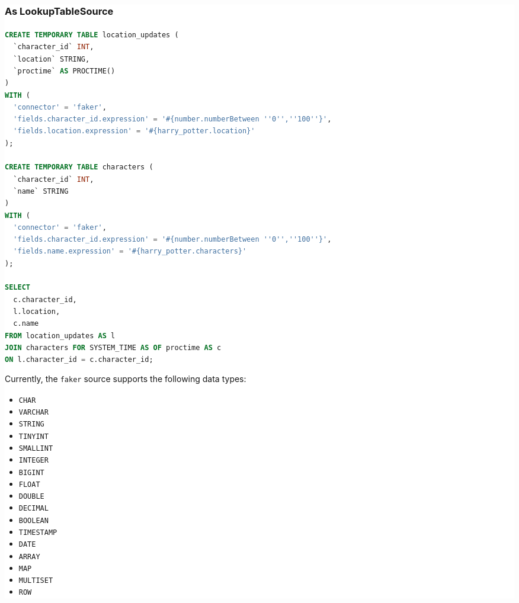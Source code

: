 
### As LookupTableSource

```sql
CREATE TEMPORARY TABLE location_updates (
  `character_id` INT,
  `location` STRING,
  `proctime` AS PROCTIME()
)
WITH (
  'connector' = 'faker', 
  'fields.character_id.expression' = '#{number.numberBetween ''0'',''100''}',
  'fields.location.expression' = '#{harry_potter.location}'
);

CREATE TEMPORARY TABLE characters (
  `character_id` INT,
  `name` STRING
)
WITH (
  'connector' = 'faker', 
  'fields.character_id.expression' = '#{number.numberBetween ''0'',''100''}',
  'fields.name.expression' = '#{harry_potter.characters}'
);

SELECT 
  c.character_id,
  l.location,
  c.name
FROM location_updates AS l
JOIN characters FOR SYSTEM_TIME AS OF proctime AS c
ON l.character_id = c.character_id;
```

Currently, the `faker` source supports the following data types:

* `CHAR`
* `VARCHAR`
* `STRING`
* `TINYINT`
* `SMALLINT`
* `INTEGER`
* `BIGINT`
* `FLOAT`
* `DOUBLE`
* `DECIMAL`
* `BOOLEAN`
* `TIMESTAMP`
* `DATE`
* `ARRAY`
* `MAP`
* `MULTISET`
* `ROW`
